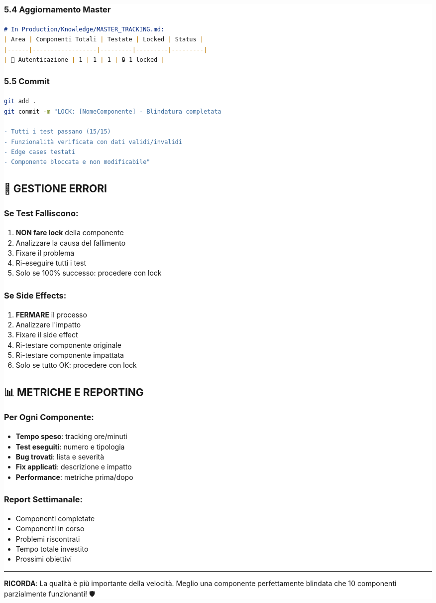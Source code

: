 ### 5.4 Aggiornamento Master
```markdown
# In Production/Knowledge/MASTER_TRACKING.md:
| Area | Componenti Totali | Testate | Locked | Status |
|------|------------------|---------|---------|---------|
| 🔐 Autenticazione | 1 | 1 | 1 | 🔒 1 locked |
```

### 5.5 Commit
```bash
git add .
git commit -m "LOCK: [NomeComponente] - Blindatura completata

- Tutti i test passano (15/15)
- Funzionalità verificata con dati validi/invalidi
- Edge cases testati
- Componente bloccata e non modificabile"
```

## 🚨 GESTIONE ERRORI

### Se Test Falliscono:
1. **NON fare lock** della componente
2. Analizzare la causa del fallimento
3. Fixare il problema
4. Ri-eseguire tutti i test
5. Solo se 100% successo: procedere con lock

### Se Side Effects:
1. **FERMARE** il processo
2. Analizzare l'impatto
3. Fixare il side effect
4. Ri-testare componente originale
5. Ri-testare componente impattata
6. Solo se tutto OK: procedere con lock

## 📊 METRICHE E REPORTING

### Per Ogni Componente:
- **Tempo speso**: tracking ore/minuti
- **Test eseguiti**: numero e tipologia
- **Bug trovati**: lista e severità
- **Fix applicati**: descrizione e impatto
- **Performance**: metriche prima/dopo

### Report Settimanale:
- Componenti completate
- Componenti in corso
- Problemi riscontrati
- Tempo totale investito
- Prossimi obiettivi

---

**RICORDA**: La qualità è più importante della velocità. Meglio una componente perfettamente blindata che 10 componenti parzialmente funzionanti! 🛡️


